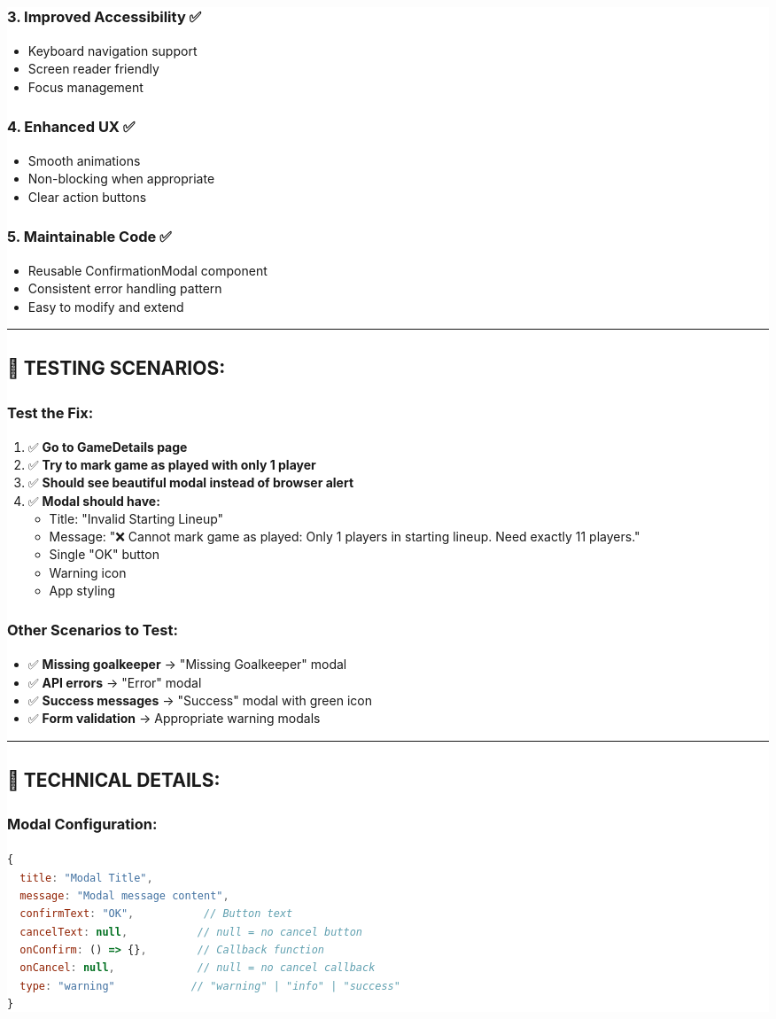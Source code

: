 ### **3. Improved Accessibility** ✅
- Keyboard navigation support
- Screen reader friendly
- Focus management

### **4. Enhanced UX** ✅
- Smooth animations
- Non-blocking when appropriate
- Clear action buttons

### **5. Maintainable Code** ✅
- Reusable ConfirmationModal component
- Consistent error handling pattern
- Easy to modify and extend

---

## 🧪 **TESTING SCENARIOS:**

### **Test the Fix:**
1. ✅ **Go to GameDetails page**
2. ✅ **Try to mark game as played with only 1 player**
3. ✅ **Should see beautiful modal instead of browser alert**
4. ✅ **Modal should have:**
   - Title: "Invalid Starting Lineup"
   - Message: "❌ Cannot mark game as played: Only 1 players in starting lineup. Need exactly 11 players."
   - Single "OK" button
   - Warning icon
   - App styling

### **Other Scenarios to Test:**
- ✅ **Missing goalkeeper** → "Missing Goalkeeper" modal
- ✅ **API errors** → "Error" modal
- ✅ **Success messages** → "Success" modal with green icon
- ✅ **Form validation** → Appropriate warning modals

---

## 📝 **TECHNICAL DETAILS:**

### **Modal Configuration:**
```javascript
{
  title: "Modal Title",
  message: "Modal message content",
  confirmText: "OK",           // Button text
  cancelText: null,           // null = no cancel button
  onConfirm: () => {},        // Callback function
  onCancel: null,             // null = no cancel callback
  type: "warning"            // "warning" | "info" | "success"
}
```
